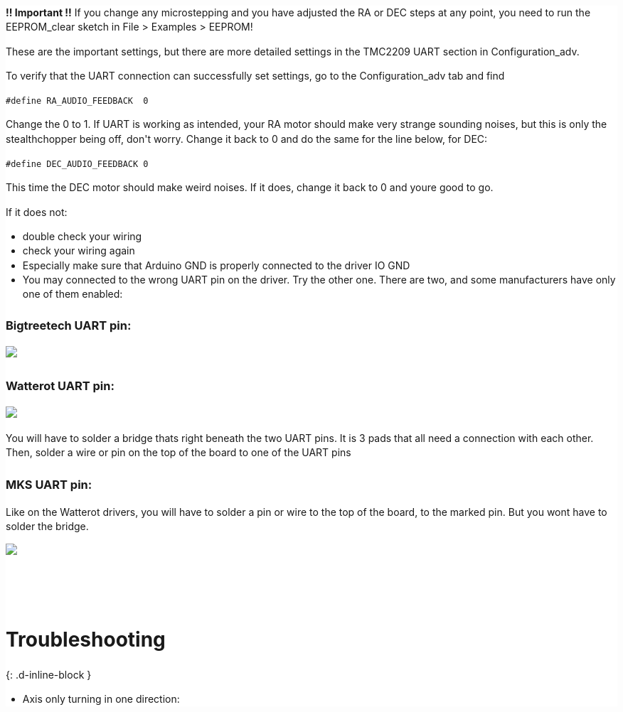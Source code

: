 **!! Important !!**
If you change any microstepping and you have adjusted the RA or DEC steps at any point, you need to run the EEPROM_clear sketch in File > Examples > EEPROM!

These are the important settings, but there are more detailed settings in the TMC2209 UART section in Configuration_adv.

To verify that the UART connection can successfully set settings, go to the Configuration_adv tab and find

	#define RA_AUDIO_FEEDBACK  0
    
Change the 0 to 1. If UART is working as intended, your RA motor should make very strange sounding noises, but this is only the stealthchopper being off, don't worry. Change it back to 0 and do the same for the line below, for DEC:

	#define DEC_AUDIO_FEEDBACK 0
    
This time the DEC motor should make weird noises. If it does, change it back to 0 and youre good to go.

If it does not:

- double check your wiring
- check your wiring again
- Especially make sure that Arduino GND is properly connected to the driver IO GND
- You may connected to the wrong UART pin on the driver. Try the other one. There are two, and some manufacturers have only one of them enabled:


### Bigtreetech UART pin:



<img src="../nema_wiring/BTT_UARTpin.png" width="50%">

### Watterot UART pin:



<img src="../nema_wiring/Watterot_pins.png" width="50%">

You will have to solder a bridge thats right beneath the two UART pins. It is 3 pads that all need a connection with each other. Then, solder a wire or pin on the top of the board to one of the UART pins

### MKS UART pin:


Like on the Watterot drivers, you will have to solder a pin or wire to the top of the board, to the marked pin. But you wont have to solder the bridge.

<img src="../nema_wiring/MKS_UART.jpg" width="50%">

<br/><br/>
# Troubleshooting
{: .d-inline-block }
- Axis only turning in one direction:

